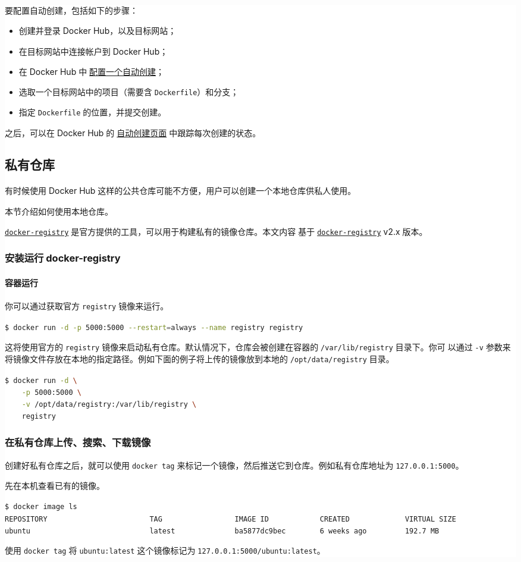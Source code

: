 要配置自动创建，包括如下的步骤：

* 创建并登录 Docker Hub，以及目标网站；

* 在目标网站中连接帐户到 Docker Hub；

* 在 Docker Hub 中 [配置一个自动创建](https://registry.hub.docker.com/builds/add/)；

* 选取一个目标网站中的项目（需要含 `Dockerfile`）和分支；

* 指定 `Dockerfile` 的位置，并提交创建。

之后，可以在 Docker Hub 的 [自动创建页面](https://registry.hub.docker.com/builds/) 中跟踪每次创建的状态。



## 私有仓库

有时候使用 Docker Hub 这样的公共仓库可能不方便，用户可以创建一个本地仓库供私人使用。

本节介绍如何使用本地仓库。

[`docker-registry`](https://docs.docker.com/registry/) 是官方提供的工具，可以用于构建私有的镜像仓库。本文内容
基于 [`docker-registry`](https://github.com/docker/distribution) v2.x 版本。

### 安装运行 docker-registry

#### 容器运行

你可以通过获取官方 `registry` 镜像来运行。

```bash
$ docker run -d -p 5000:5000 --restart=always --name registry registry
```

这将使用官方的 `registry` 镜像来启动私有仓库。默认情况下，仓库会被创建在容器的 `/var/lib/registry` 目录下。你可
以通过 `-v` 参数来将镜像文件存放在本地的指定路径。例如下面的例子将上传的镜像放到本地的 `/opt/data/registry` 目录。

```bash
$ docker run -d \
    -p 5000:5000 \
    -v /opt/data/registry:/var/lib/registry \
    registry
```

### 在私有仓库上传、搜索、下载镜像

创建好私有仓库之后，就可以使用 `docker tag` 来标记一个镜像，然后推送它到仓库。例如私有仓库地址为 `127.0.0.1:5000`。

先在本机查看已有的镜像。

```bash
$ docker image ls
REPOSITORY                        TAG                 IMAGE ID            CREATED             VIRTUAL SIZE
ubuntu                            latest              ba5877dc9bec        6 weeks ago         192.7 MB
```

使用 `docker tag` 将 `ubuntu:latest` 这个镜像标记为 `127.0.0.1:5000/ubuntu:latest`。
